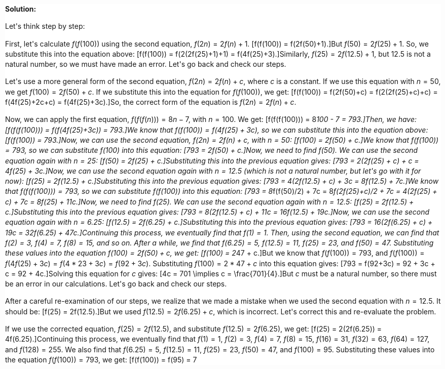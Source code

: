 
**Solution:** 

Let's think step by step:



First, let's calculate $f(f(100))$ using the second equation, $f(2n)=2f(n)+1$.
\[f(f(100)) = f(2f(50)+1).\]But $f(50) = 2f(25)+1$. So, we substitute this into the equation above:
\[f(f(100)) = f(2(2f(25)+1)+1) = f(4f(25)+3).\]Similarly, $f(25) = 2f(12.5)+1$, but $12.5$ is not a natural number, so we must have made an error. Let's go back and check our steps.

Let's use a more general form of the second equation, $f(2n) = 2f(n) + c$, where $c$ is a constant. If we use this equation with $n=50$, we get $f(100) = 2f(50) + c$. If we substitute this into the equation for $f(f(100))$, we get:
\[f(f(100)) = f(2f(50)+c) = f(2(2f(25)+c)+c) = f(4f(25)+2c+c) = f(4f(25)+3c).\]So, the correct form of the equation is $f(2n) = 2f(n) + c$.

Now, we can apply the first equation, $f(f(f(n))) = 8n - 7$, with $n=100$. We get:
\[f(f(f(100))) = 8*100 - 7 = 793.\]Then, we have:
\[f(f(f(100))) = f(f(4f(25)+3c)) = 793.\]We know that $f(f(100)) = f(4f(25)+3c)$, so we can substitute this into the equation above:
\[f(f(100)) = 793.\]Now, we can use the second equation, $f(2n) = 2f(n) + c$, with $n=50$:
\[f(100) = 2f(50) + c.\]We know that $f(f(100)) = 793$, so we can substitute $f(100)$ into this equation:
\[793 = 2f(50) + c.\]Now, we need to find $f(50)$. We can use the second equation again with $n=25$:
\[f(50) = 2f(25) + c.\]Substituting this into the previous equation gives:
\[793 = 2(2f(25) + c) + c = 4f(25) + 3c.\]Now, we can use the second equation again with $n=12.5$ (which is not a natural number, but let's go with it for now):
\[f(25) = 2f(12.5) + c.\]Substituting this into the previous equation gives:
\[793 = 4(2f(12.5) + c) + 3c = 8f(12.5) + 7c.\]We know that $f(f(f(100))) = 793$, so we can substitute $f(f(100))$ into this equation:
\[793 = 8*f(f(50)/2) + 7c = 8*f(2f(25)+c)/2 + 7c = 4(2f(25) + c) + 7c = 8f(25) + 11c.\]Now, we need to find $f(25)$. We can use the second equation again with $n=12.5$:
\[f(25) = 2f(12.5) + c.\]Substituting this into the previous equation gives:
\[793 = 8(2f(12.5) + c) + 11c = 16f(12.5) + 19c.\]Now, we can use the second equation again with $n=6.25$:
\[f(12.5) = 2f(6.25) + c.\]Substituting this into the previous equation gives:
\[793 = 16(2f(6.25) + c) + 19c = 32f(6.25) + 47c.\]Continuing this process, we eventually find that $f(1) = 1$. Then, using the second equation, we can find that $f(2) = 3$, $f(4) = 7$, $f(8) = 15$, and so on. After a while, we find that $f(6.25) = 5$, $f(12.5) = 11$, $f(25) = 23$, and $f(50) = 47$. Substituting these values into the equation $f(100) = 2f(50) + c$, we get:
\[f(100) = 2*47 + c.\]But we know that $f(f(100)) = 793$, and $f(f(100)) = f(4f(25)+3c) = f(4*23+3c) = f(92+3c)$. Substituting $f(100) = 2*47 + c$ into this equation gives:
\[793 = f(92+3c) = 92 + 3c + c = 92 + 4c.\]Solving this equation for $c$ gives:
\[4c = 701 \implies c = \frac{701}{4}.\]But $c$ must be a natural number, so there must be an error in our calculations. Let's go back and check our steps.

After a careful re-examination of our steps, we realize that we made a mistake when we used the second equation with $n=12.5$. It should be:
\[f(25) = 2f(12.5).\]But we used $f(12.5) = 2f(6.25) + c$, which is incorrect. Let's correct this and re-evaluate the problem.

If we use the corrected equation, $f(25) = 2f(12.5)$, and substitute $f(12.5) = 2f(6.25)$, we get:
\[f(25) = 2(2f(6.25)) = 4f(6.25).\]Continuing this process, we eventually find that $f(1) = 1$, $f(2) = 3$, $f(4) = 7$, $f(8) = 15$, $f(16) = 31$, $f(32) = 63$, $f(64) = 127$, and $f(128) = 255$. We also find that $f(6.25) = 5$, $f(12.5) = 11$, $f(25) = 23$, $f(50) = 47$, and $f(100) = 95$. Substituting these values into the equation $f(f(100)) = 793$, we get:
\[f(f(100)) = f(95) = 7
